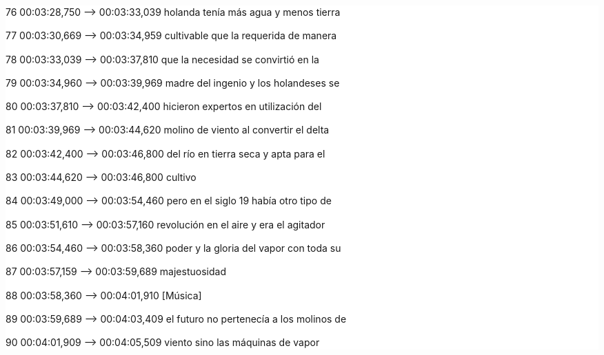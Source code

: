 76
00:03:28,750 --> 00:03:33,039
holanda tenía más agua y menos tierra

77
00:03:30,669 --> 00:03:34,959
cultivable que la requerida de manera

78
00:03:33,039 --> 00:03:37,810
que la necesidad se convirtió en la

79
00:03:34,960 --> 00:03:39,969
madre del ingenio y los holandeses se

80
00:03:37,810 --> 00:03:42,400
hicieron expertos en utilización del

81
00:03:39,969 --> 00:03:44,620
molino de viento al convertir el delta

82
00:03:42,400 --> 00:03:46,800
del río en tierra seca y apta para el

83
00:03:44,620 --> 00:03:46,800
cultivo

84
00:03:49,000 --> 00:03:54,460
pero en el siglo 19 había otro tipo de

85
00:03:51,610 --> 00:03:57,160
revolución en el aire y era el agitador

86
00:03:54,460 --> 00:03:58,360
poder y la gloria del vapor con toda su

87
00:03:57,159 --> 00:03:59,689
majestuosidad

88
00:03:58,360 --> 00:04:01,910
[Música]

89
00:03:59,689 --> 00:04:03,409
el futuro no pertenecía a los molinos de

90
00:04:01,909 --> 00:04:05,509
viento sino las máquinas de vapor
